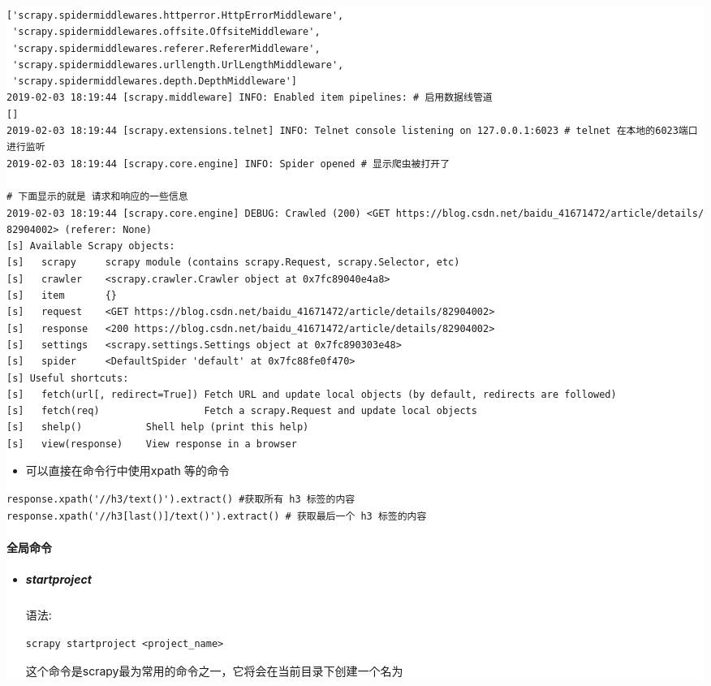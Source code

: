 ```shell
['scrapy.spidermiddlewares.httperror.HttpErrorMiddleware',
 'scrapy.spidermiddlewares.offsite.OffsiteMiddleware',
 'scrapy.spidermiddlewares.referer.RefererMiddleware',
 'scrapy.spidermiddlewares.urllength.UrlLengthMiddleware',
 'scrapy.spidermiddlewares.depth.DepthMiddleware']
2019-02-03 18:19:44 [scrapy.middleware] INFO: Enabled item pipelines: # 启用数据线管道
[]
2019-02-03 18:19:44 [scrapy.extensions.telnet] INFO: Telnet console listening on 127.0.0.1:6023 # telnet 在本地的6023端口进行监听
2019-02-03 18:19:44 [scrapy.core.engine] INFO: Spider opened # 显示爬虫被打开了

# 下面显示的就是 请求和响应的一些信息
2019-02-03 18:19:44 [scrapy.core.engine] DEBUG: Crawled (200) <GET https://blog.csdn.net/baidu_41671472/article/details/82904002> (referer: None)
[s] Available Scrapy objects:
[s]   scrapy     scrapy module (contains scrapy.Request, scrapy.Selector, etc)
[s]   crawler    <scrapy.crawler.Crawler object at 0x7fc89040e4a8>
[s]   item       {}
[s]   request    <GET https://blog.csdn.net/baidu_41671472/article/details/82904002>
[s]   response   <200 https://blog.csdn.net/baidu_41671472/article/details/82904002>
[s]   settings   <scrapy.settings.Settings object at 0x7fc890303e48>
[s]   spider     <DefaultSpider 'default' at 0x7fc88fe0f470>
[s] Useful shortcuts:
[s]   fetch(url[, redirect=True]) Fetch URL and update local objects (by default, redirects are followed)
[s]   fetch(req)                  Fetch a scrapy.Request and update local objects 
[s]   shelp()           Shell help (print this help)
[s]   view(response)    View response in a browser

```



- 可以直接在命令行中使用xpath 等的命令



```shell
response.xpath('//h3/text()').extract() #获取所有 h3 标签的内容
response.xpath('//h3[last()]/text()').extract() # 获取最后一个 h3 标签的内容
```

#### 全局命令

- ##### startproject

  语法:

   

  ```
  scrapy startproject <project_name>
  ```

  这个命令是scrapy最为常用的命令之一，它将会在当前目录下创建一个名为

   
